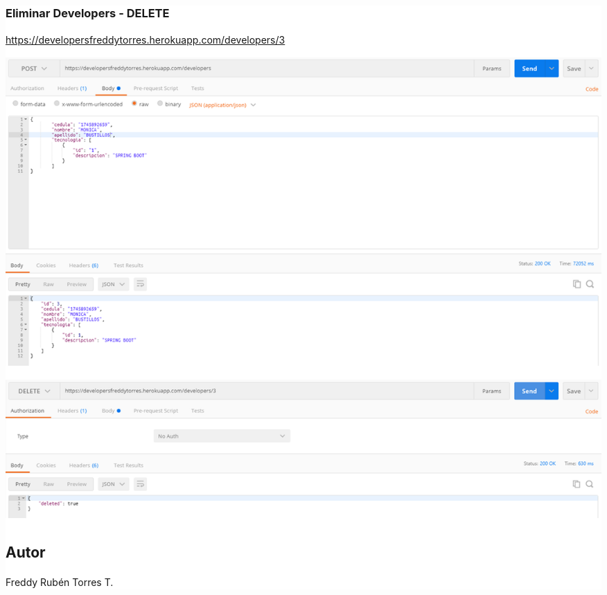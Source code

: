 
### Eliminar Developers - DELETE
https://developersfreddytorres.herokuapp.com/developers/3

![Latest Version on Packagist](https://github.com/freddytorres/developers/blob/master/src/main/java/com/developers/spring/datajpa/imagenes/img6.png?raw=true)

![Latest Version on Packagist](https://github.com/freddytorres/developers/blob/master/src/main/java/com/developers/spring/datajpa/imagenes/img7.png?raw=true)
## Autor
Freddy Rubén Torres T.

